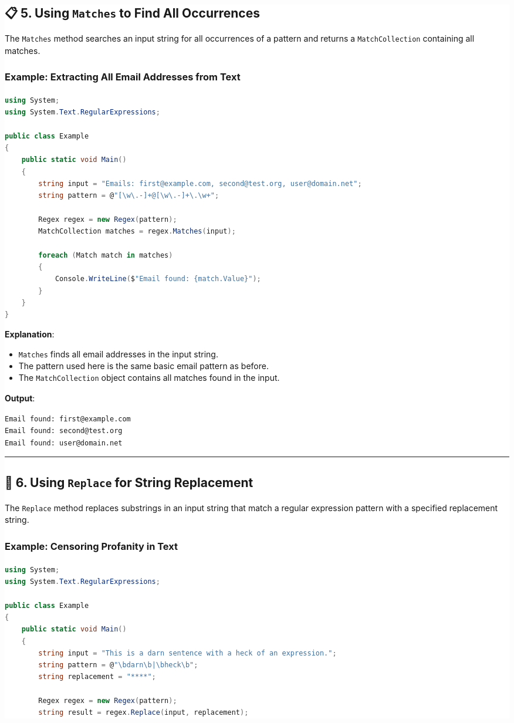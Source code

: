 ## 📋 5. Using `Matches` to Find All Occurrences

The `Matches` method searches an input string for all occurrences of a pattern and returns a `MatchCollection` containing all matches.

### Example: Extracting All Email Addresses from Text

```csharp
using System;
using System.Text.RegularExpressions;

public class Example
{
    public static void Main()
    {
        string input = "Emails: first@example.com, second@test.org, user@domain.net";
        string pattern = @"[\w\.-]+@[\w\.-]+\.\w+";

        Regex regex = new Regex(pattern);
        MatchCollection matches = regex.Matches(input);

        foreach (Match match in matches)
        {
            Console.WriteLine($"Email found: {match.Value}");
        }
    }
}
```

**Explanation**: 

- `Matches` finds all email addresses in the input string.
- The pattern used here is the same basic email pattern as before.
- The `MatchCollection` object contains all matches found in the input.

**Output**:

```
Email found: first@example.com
Email found: second@test.org
Email found: user@domain.net
```

---

## 🔄 6. Using `Replace` for String Replacement

The `Replace` method replaces substrings in an input string that match a regular expression pattern with a specified replacement string.

### Example: Censoring Profanity in Text

```csharp
using System;
using System.Text.RegularExpressions;

public class Example
{
    public static void Main()
    {
        string input = "This is a darn sentence with a heck of an expression.";
        string pattern = @"\bdarn\b|\bheck\b";
        string replacement = "****";

        Regex regex = new Regex(pattern);
        string result = regex.Replace(input, replacement);
```